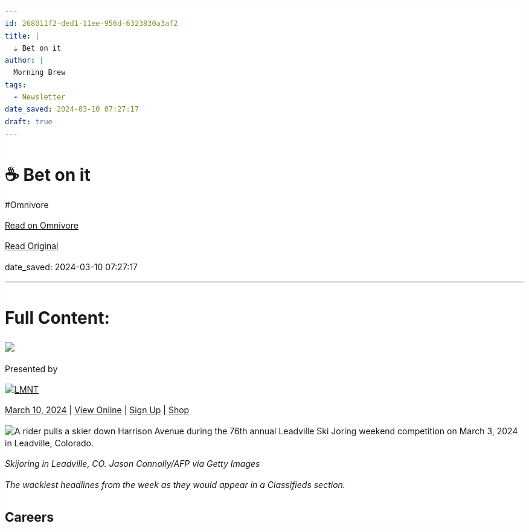 ```yaml
---
id: 268011f2-ded1-11ee-956d-6323830a3af2
title: |
  ☕ Bet on it
author: |
  Morning Brew
tags:
  - Newsletter
date_saved: 2024-03-10 07:27:17
draft: true
---
```


# ☕ Bet on it
#Omnivore

[Read on Omnivore](https://omnivore.app/me/bet-on-it-18e281df81f)

[Read Original](https://links.morningbrew.com/c/i8R?mbcid=34618209.3898531&mid=1f4660240f65a00f40c621ae6f9ce93a)

date_saved: 2024-03-10 07:27:17


--- 

# Full Content: 

[![](https://proxy-prod.omnivore-image-cache.app/670x0,sy9ohtja0R0Fl3j_ljzOz6F6_6IjaFKjq6eGLB4l3Fmw/https://cdn.sanity.io/images/bl383u0v/production/af695c7bf6c5015a0bbd2a55c64e0348ec23d89b-2500x500.png?w=1340&fit=max) ](https://links.morningbrew.com/c/6nm?mbcid=34618209.3898531&mid=1f4660240f65a00f40c621ae6f9ce93a) 

Presented by

[![LMNT](https://proxy-prod.omnivore-image-cache.app/150x0,seFdfdAlQapO0Mjr9LU3_6lbDyHBCSVV_SfLftTQjqrA/https://cdn.sanity.io/images/bl383u0v/production/8dccacb62db3278d02535f4f8282c38b71630df8-1008x286.png?w=300&q=100&auto=format) ](https://links.morningbrew.com/c/9Ah?lp=logo&mbadid=c54f1399dce4bee7618bc83a4de31f13&mbadv=a&mbcid=34618209.3898531&mid=1f4660240f65a00f40c621ae6f9ce93a) 

[March 10, 2024](https://links.morningbrew.com/c/i8R?mbcid=34618209.3898531&mid=1f4660240f65a00f40c621ae6f9ce93a) | [View Online](https://links.morningbrew.com/c/i8R?mbcid=34618209.3898531&mid=1f4660240f65a00f40c621ae6f9ce93a) | [Sign Up](https://links.morningbrew.com/c/6N-?kid=a9995aa2&mbcid=34618209.3898531&mid=1f4660240f65a00f40c621ae6f9ce93a) | [Shop](https://links.morningbrew.com/c/6NY?kid=a9995aa2&mbcid=34618209.3898531&mid=1f4660240f65a00f40c621ae6f9ce93a) 

![A rider pulls a skier down Harrison Avenue during the 76th annual Leadville Ski Joring weekend competition on March 3, 2024 in Leadville, Colorado.](https://proxy-prod.omnivore-image-cache.app/670x0,spFsegqyZcdO4nWtbksypbEZlOFWPK50iagI3HD4UPrA/https://cdn.sanity.io/images/bl383u0v/production/65e8785d197831449d3fce716070ddbf12382473-1024x683.jpg?w=620&q=70&auto=format) 

_Skijoring in Leadville, CO. Jason Connolly/AFP via Getty Images_ 

_The wackiest headlines from the week as they would appear in a Classifieds section._

## Careers
